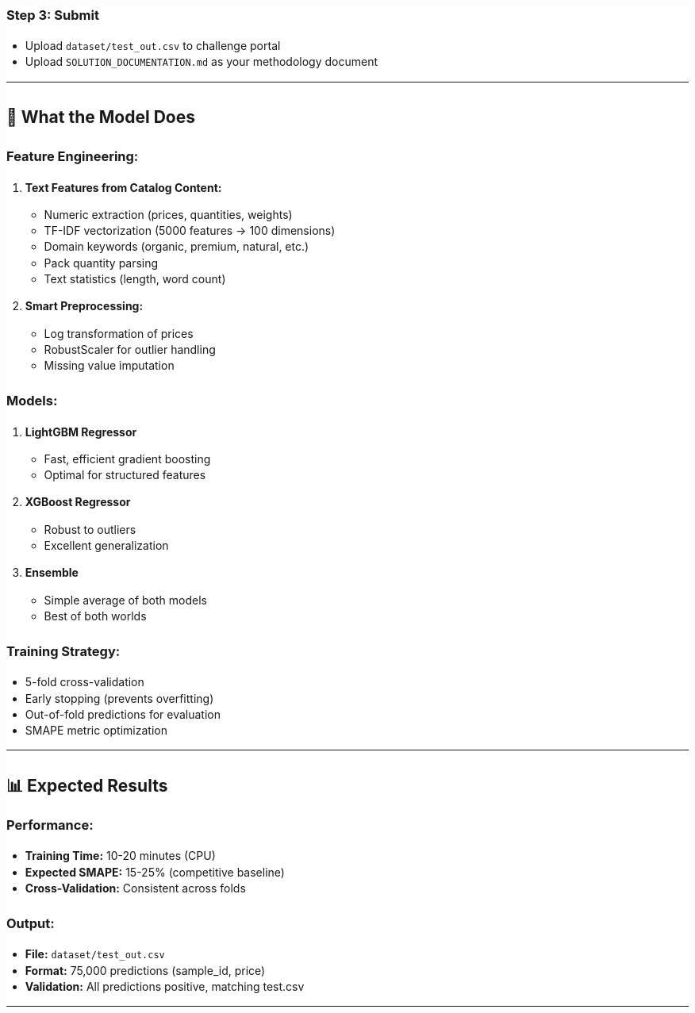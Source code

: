 ### Step 3: Submit
- Upload `dataset/test_out.csv` to challenge portal
- Upload `SOLUTION_DOCUMENTATION.md` as your methodology document

---

## 🎯 What the Model Does

### Feature Engineering:
1. **Text Features from Catalog Content:**
   - Numeric extraction (prices, quantities, weights)
   - TF-IDF vectorization (5000 features → 100 dimensions)
   - Domain keywords (organic, premium, natural, etc.)
   - Pack quantity parsing
   - Text statistics (length, word count)

2. **Smart Preprocessing:**
   - Log transformation of prices
   - RobustScaler for outlier handling
   - Missing value imputation

### Models:
1. **LightGBM Regressor**
   - Fast, efficient gradient boosting
   - Optimal for structured features

2. **XGBoost Regressor**
   - Robust to outliers
   - Excellent generalization

3. **Ensemble**
   - Simple average of both models
   - Best of both worlds

### Training Strategy:
- 5-fold cross-validation
- Early stopping (prevents overfitting)
- Out-of-fold predictions for evaluation
- SMAPE metric optimization

---

## 📊 Expected Results

### Performance:
- **Training Time:** 10-20 minutes (CPU)
- **Expected SMAPE:** 15-25% (competitive baseline)
- **Cross-Validation:** Consistent across folds

### Output:
- **File:** `dataset/test_out.csv`
- **Format:** 75,000 predictions (sample_id, price)
- **Validation:** All predictions positive, matching test.csv

---